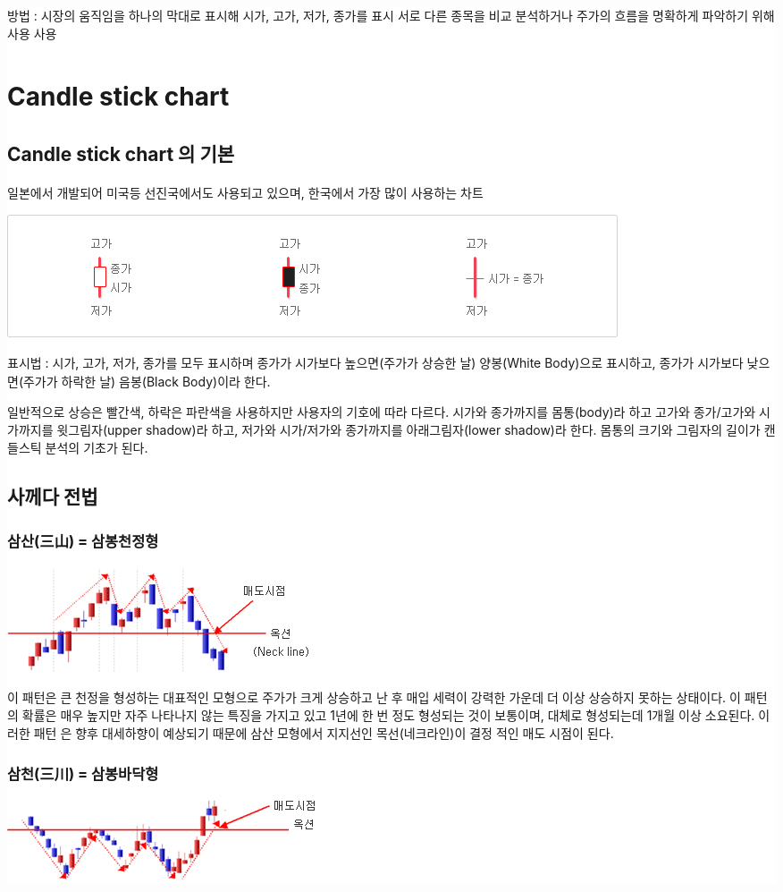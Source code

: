 방법 : 시장의 움직임을 하나의 막대로 표시해 시가, 고가, 저가, 종가를 표시
서로 다른 종목을 비교 분석하거나 주가의 흐름을 명확하게 파악하기 위해 사용 사용

# Candle stick chart

## Candle stick chart 의 기본

일본에서 개발되어 미국등 선진국에서도 사용되고 있으며, 한국에서 가장 많이 사용하는 차트

![](2017-12-02-11-28-51.png)

표시법 : 시가, 고가, 저가, 종가를 모두 표시하며 종가가 시가보다 높으면(주가가 상승한 날) 양봉(White Body)으로 표시하고,
종가가 시가보다 낮으면(주가가 하락한 날) 음봉(Black Body)이라 한다.

일반적으로 상승은 빨간색, 하락은 파란색을 사용하지만 사용자의 기호에 따라 다르다.
시가와 종가까지를 몸통(body)라 하고 고가와 종가/고가와 시가까지를 윗그림자(upper shadow)라 하고, 저가와 시가/저가와 종가까지를 아래그림자(lower shadow)라 한다. 몸통의 크기와 그림자의 길이가 캔들스틱 분석의 기초가 된다.

## 사께다 전법

### 삼산(三山) = 삼봉천정형

![](2017-12-02-11-30-52.png)

이 패턴은 큰 천정을 형성하는 대표적인 모형으로 주가가 크게 상승하고 난 후 매입 세력이 강력한 가운데 더 이상 상승하지 못하는 상태이다. 이 패턴의 확률은 매우 높지만 자주 나타나지 않는 특징을 가지고 있고 1년에 한 번 정도 형성되는 것이 보통이며, 대체로 형성되는데 1개월 이상 소요된다. 이러한 패턴 은 향후 대세하향이 예상되기 때문에 삼산 모형에서 지지선인 목선(네크라인)이 결정 적인 매도 시점이 된다.

### 삼천(三川) = 삼봉바닥형

![](2017-12-02-11-31-11.png)
